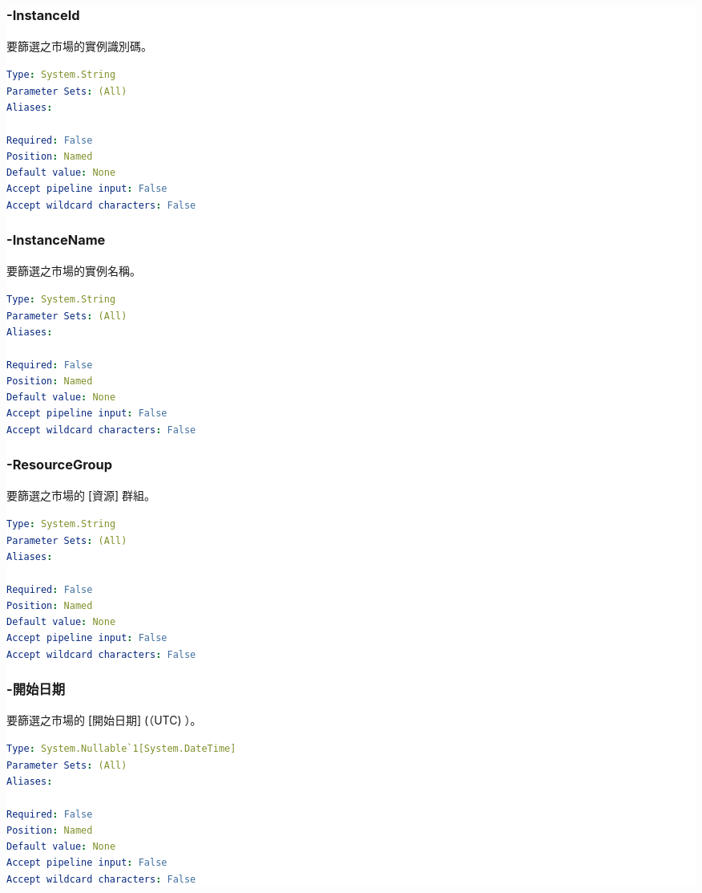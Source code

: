 ### -InstanceId
要篩選之市場的實例識別碼。

```yaml
Type: System.String
Parameter Sets: (All)
Aliases:

Required: False
Position: Named
Default value: None
Accept pipeline input: False
Accept wildcard characters: False
```

### -InstanceName
要篩選之市場的實例名稱。

```yaml
Type: System.String
Parameter Sets: (All)
Aliases:

Required: False
Position: Named
Default value: None
Accept pipeline input: False
Accept wildcard characters: False
```

### -ResourceGroup
要篩選之市場的 [資源] 群組。

```yaml
Type: System.String
Parameter Sets: (All)
Aliases:

Required: False
Position: Named
Default value: None
Accept pipeline input: False
Accept wildcard characters: False
```

### -開始日期
要篩選之市場的 [開始日期] (（UTC) ）。

```yaml
Type: System.Nullable`1[System.DateTime]
Parameter Sets: (All)
Aliases:

Required: False
Position: Named
Default value: None
Accept pipeline input: False
Accept wildcard characters: False
```
